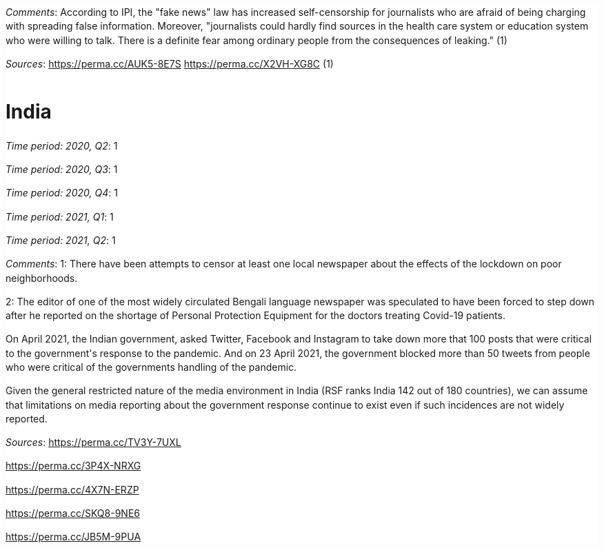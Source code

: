  

*Comments*:
 According to IPI, the "fake news" law has increased self-censorship for journalists who are afraid of being charging with spreading false information. Moreover, "journalists could hardly find sources in the health care system or education system who were willing to talk. There is a definite fear among ordinary people from the consequences of leaking." (1) 

*Sources*:
 https://perma.cc/AUK5-8E7S
https://perma.cc/X2VH-XG8C
(1)



# India 
*Time period: 2020, Q2*: 1

 
*Time period: 2020, Q3*: 1

 
*Time period: 2020, Q4*: 1

 
*Time period: 2021, Q1*: 1

 
*Time period: 2021, Q2*: 1

 

*Comments*:
 1: There have been attempts to censor at least one local newspaper about the effects of the lockdown on poor neighborhoods.

2: The editor of one of the most widely circulated Bengali language newspaper was speculated to have been forced to step down after he reported on the shortage of Personal Protection Equipment for the doctors treating Covid-19 patients.

On April 2021, the Indian government, asked Twitter, Facebook and Instagram to take down more that 100 posts that were critical to the government's response to the pandemic. And on 23 April 2021, the government blocked more than 50 tweets from people who were critical of the governments handling of the pandemic.

Given the general restricted nature of the media environment in India (RSF ranks India 142 out of 180 countries), we can assume that limitations on media reporting about the government response continue to exist even if such incidences are not widely reported. 

*Sources*:
 https://perma.cc/TV3Y-7UXL


https://perma.cc/3P4X-NRXG


https://perma.cc/4X7N-ERZP


https://perma.cc/SKQ8-9NE6


https://perma.cc/JB5M-9PUA
